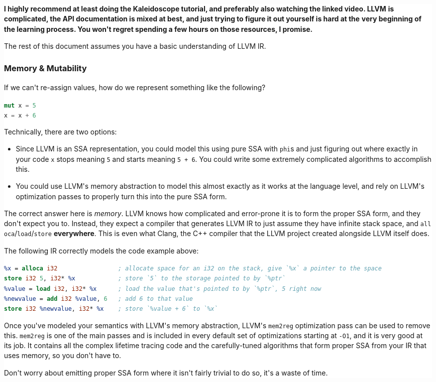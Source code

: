 **I highly recommend at least doing the Kaleidoscope tutorial, and preferably also watching the linked video. LLVM**
**is complicated, the API documentation is mixed at best, and just trying to figure it out yourself is hard at the**
**very beginning of the learning process. You won't regret spending a few hours on those resources, I promise.**

The rest of this document assumes you have a basic understanding of LLVM IR. 

### Memory & Mutability

If we can't re-assign values, how do we represent something like the following?

~~~ rs
mut x = 5
x = x + 6
~~~

Technically, there are two options: 

- Since LLVM is an SSA representation, you could model this using pure SSA with `phi`s and just figuring out
  where exactly in your code `x` stops meaning `5` and starts meaning `5 + 6`. You could write some extremely
  complicated algorithms to accomplish this.

- You could use LLVM's memory abstraction to model this almost exactly as it works at the language level,
  and rely on LLVM's optimization passes to properly turn this into the pure SSA form. 

The correct answer here is *memory*. LLVM knows how complicated and error-prone it is to form
the proper SSA form, and they don't expect you to. Instead, they expect a compiler that generates
LLVM IR to just assume they have infinite stack space, and `alloca`/`load`/`store` **everywhere**.
This is even what Clang, the C++ compiler that the LLVM project created alongside LLVM itself does.

The following IR correctly models the code example above:

~~~ llvm
%x = alloca i32                 ; allocate space for an i32 on the stack, give `%x` a pointer to the space
store i32 5, i32* %x            ; store `5` to the storage pointed to by `%ptr`
%value = load i32, i32* %x      ; load the value that's pointed to by `%ptr`, 5 right now
%newvalue = add i32 %value, 6   ; add 6 to that value
store i32 %newvalue, i32* %x    ; store `%value + 6` to `%x`
~~~

Once you've modeled your semantics with LLVM's memory abstraction, LLVM's `mem2reg` optimization pass can be
used to remove this. `mem2reg` is one of the main passes and is included in every default set of optimizations
starting at `-O1`, and it is very good at its job. It contains all the complex lifetime tracing code and the
carefully-tuned algorithms that form proper SSA from your IR that uses memory, so you don't have to. 

Don't worry about emitting proper SSA form where it isn't fairly trivial to do so, it's a waste of time.

